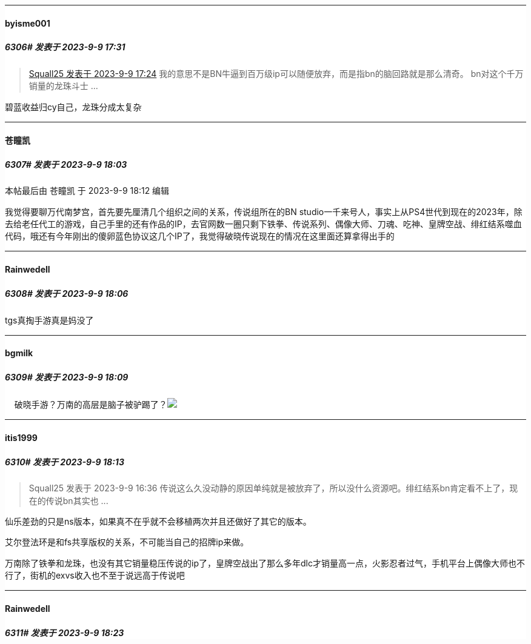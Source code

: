 *****

####  byisme001  
##### 6306#       发表于 2023-9-9 17:31

<blockquote><a href="httphttps://bbs.saraba1st.com/2b/forum.php?mod=redirect&amp;goto=findpost&amp;pid=62346657&amp;ptid=1860328" target="_blank">Squall25 发表于 2023-9-9 17:24</a>
我的意思不是BN牛逼到百万级ip可以随便放弃，而是指bn的脑回路就是那么清奇。
bn对这个千万销量的龙珠斗士 ...</blockquote>
碧蓝收益归cy自己，龙珠分成太复杂


*****

####  苍瞳凯  
##### 6307#       发表于 2023-9-9 18:03

 本帖最后由 苍瞳凯 于 2023-9-9 18:12 编辑 

我觉得要聊万代南梦宫，首先要先厘清几个组织之间的关系，传说组所在的BN studio一千来号人，事实上从PS4世代到现在的2023年，除去给老任代工的游戏，自己手里的还有作品的IP，去官网数一圈只剩下铁拳、传说系列、偶像大师、刀魂、吃神、皇牌空战、绯红结系噬血代码，哦还有今年刚出的傻卵蓝色协议这几个IP了，我觉得破晓传说现在的情况在这里面还算拿得出手的

*****

####  Rainwedell  
##### 6308#       发表于 2023-9-9 18:06

tgs真掏手游真是妈没了

*****

####  bgmilk  
##### 6309#       发表于 2023-9-9 18:09

    破晓手游？万南的高层是脑子被驴踢了？<img src="https://static.saraba1st.com/image/smiley/face2017/037.png" referrerpolicy="no-referrer">


*****

####  itis1999  
##### 6310#       发表于 2023-9-9 18:13

<blockquote>Squall25 发表于 2023-9-9 16:36
传说这么久没动静的原因单纯就是被放弃了，所以没什么资源吧。绯红结系bn肯定看不上了，现在的传说bn其实也 ...</blockquote>
仙乐差劲的只是ns版本，如果真不在乎就不会移植两次并且还做好了其它的版本。

艾尔登法环是和fs共享版权的关系，不可能当自己的招牌ip来做。

万南除了铁拳和龙珠，也没有其它销量稳压传说的ip了，皇牌空战出了那么多年dlc才销量高一点，火影忍者过气，手机平台上偶像大师也不行了，街机的exvs收入也不至于说远高于传说吧


*****

####  Rainwedell  
##### 6311#       发表于 2023-9-9 18:23

